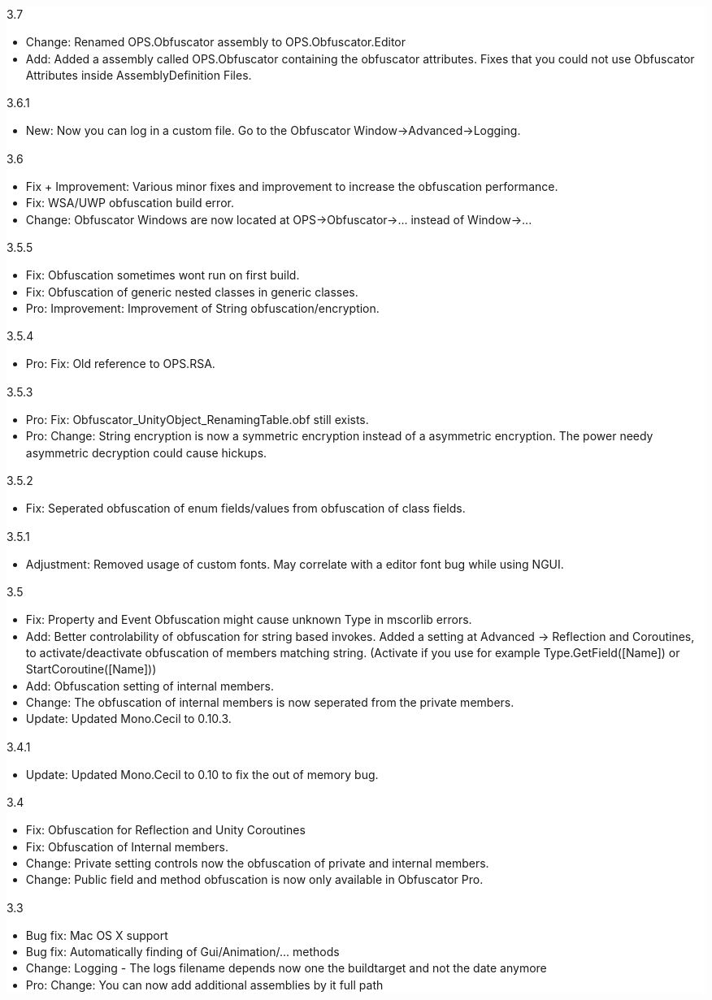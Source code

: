 3.7
- Change: Renamed OPS.Obfuscator assembly to OPS.Obfuscator.Editor
- Add: Added a assembly called OPS.Obfuscator containing the obfuscator attributes.
Fixes that you could not use Obfuscator Attributes inside AssemblyDefinition Files.

3.6.1
- New: Now you can log in a custom file. Go to the Obfuscator Window->Advanced->Logging.

3.6
- Fix + Improvement: Various minor fixes and improvement to increase the obfuscation performance.
- Fix: WSA/UWP obfuscation build error.
- Change: Obfuscator Windows are now located at OPS->Obfuscator->... instead of Window->...

3.5.5
- Fix: Obfuscation sometimes wont run on first build.
- Fix: Obfuscation of generic nested classes in generic classes.
- Pro: Improvement: Improvement of String obfuscation/encryption.

3.5.4
- Pro: Fix: Old reference to OPS.RSA.

3.5.3
- Pro: Fix: Obfuscator_UnityObject_RenamingTable.obf still exists.
- Pro: Change: String encryption is now a symmetric encryption instead of a asymmetric encryption. The power needy asymmetric decryption could cause hickups.

3.5.2
- Fix: Seperated obfuscation of enum fields/values from obfuscation of class fields.

3.5.1
- Adjustment: Removed usage of custom fonts. May correlate with a editor font bug while using NGUI.

3.5
- Fix: Property and Event Obfuscation might cause unknown Type in mscorlib errors.
- Add: Better controlability of obfuscation for string based invokes. Added a setting at Advanced -> Reflection and Coroutines,
  to activate/deactivate obfuscation of members matching string. (Activate if you use for example Type.GetField([Name]) or StartCoroutine([Name]))
- Add: Obfuscation setting of internal members.
- Change: The obfuscation of internal members is now seperated from the private members.
- Update: Updated Mono.Cecil to 0.10.3.

3.4.1
- Update: Updated Mono.Cecil to 0.10 to fix the out of memory bug.

3.4
- Fix: Obfuscation for Reflection and Unity Coroutines
- Fix: Obfuscation of Internal members.
- Change: Private setting controls now the obfuscation of private and internal members.
- Change: Public field and method obfuscation is now only available in Obfuscator Pro.

3.3
- Bug fix: Mac OS X support
- Bug fix: Automatically finding of Gui/Animation/... methods
- Change: Logging - The logs filename depends now one the buildtarget and not the date anymore
- Pro: Change: You can now add additional assemblies by it full path
